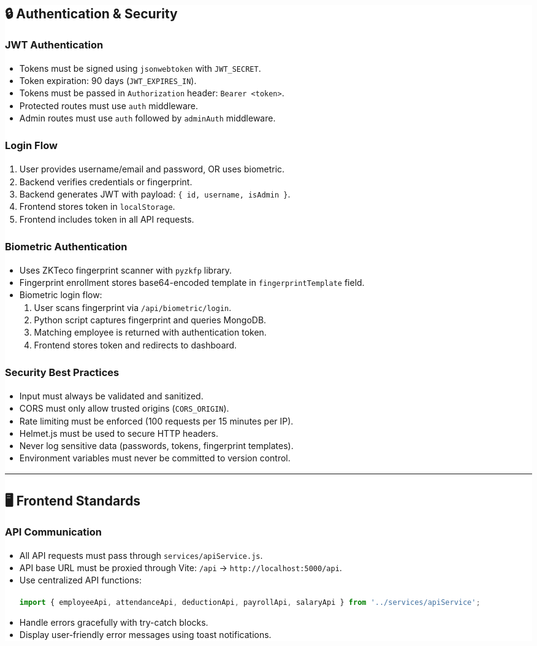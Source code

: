 
## 🔒 Authentication & Security

### JWT Authentication

* Tokens must be signed using `jsonwebtoken` with `JWT_SECRET`.
* Token expiration: 90 days (`JWT_EXPIRES_IN`).
* Tokens must be passed in `Authorization` header: `Bearer <token>`.
* Protected routes must use `auth` middleware.
* Admin routes must use `auth` followed by `adminAuth` middleware.

### Login Flow

1. User provides username/email and password, OR uses biometric.
2. Backend verifies credentials or fingerprint.
3. Backend generates JWT with payload: `{ id, username, isAdmin }`.
4. Frontend stores token in `localStorage`.
5. Frontend includes token in all API requests.

### Biometric Authentication

* Uses ZKTeco fingerprint scanner with `pyzkfp` library.
* Fingerprint enrollment stores base64-encoded template in `fingerprintTemplate` field.
* Biometric login flow:
  1. User scans fingerprint via `/api/biometric/login`.
  2. Python script captures fingerprint and queries MongoDB.
  3. Matching employee is returned with authentication token.
  4. Frontend stores token and redirects to dashboard.

### Security Best Practices

* Input must always be validated and sanitized.
* CORS must only allow trusted origins (`CORS_ORIGIN`).
* Rate limiting must be enforced (100 requests per 15 minutes per IP).
* Helmet.js must be used to secure HTTP headers.
* Never log sensitive data (passwords, tokens, fingerprint templates).
* Environment variables must never be committed to version control.

---

## 🖥️ Frontend Standards

### API Communication

* All API requests must pass through `services/apiService.js`.
* API base URL must be proxied through Vite: `/api` → `http://localhost:5000/api`.
* Use centralized API functions:
  ```javascript
  import { employeeApi, attendanceApi, deductionApi, payrollApi, salaryApi } from '../services/apiService';
  ```
* Handle errors gracefully with try-catch blocks.
* Display user-friendly error messages using toast notifications.

